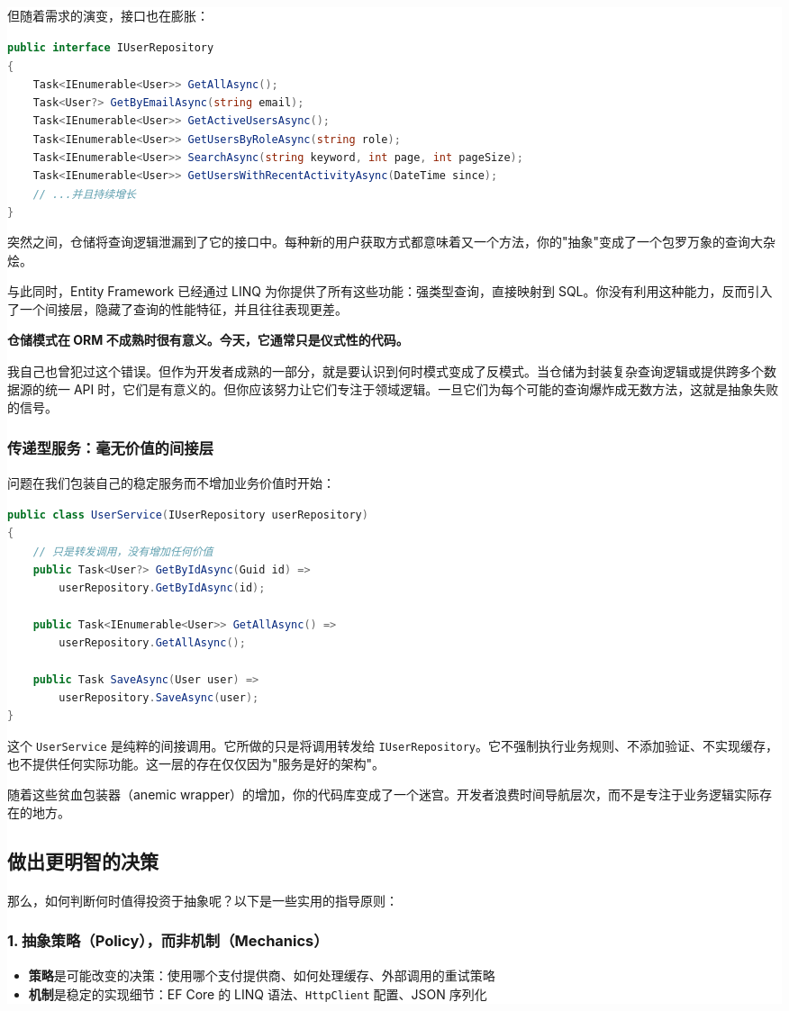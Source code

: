 但随着需求的演变，接口也在膨胀：

```csharp
public interface IUserRepository
{
    Task<IEnumerable<User>> GetAllAsync();
    Task<User?> GetByEmailAsync(string email);
    Task<IEnumerable<User>> GetActiveUsersAsync();
    Task<IEnumerable<User>> GetUsersByRoleAsync(string role);
    Task<IEnumerable<User>> SearchAsync(string keyword, int page, int pageSize);
    Task<IEnumerable<User>> GetUsersWithRecentActivityAsync(DateTime since);
    // ...并且持续增长
}
```

突然之间，仓储将查询逻辑泄漏到了它的接口中。每种新的用户获取方式都意味着又一个方法，你的"抽象"变成了一个包罗万象的查询大杂烩。

与此同时，Entity Framework 已经通过 LINQ 为你提供了所有这些功能：强类型查询，直接映射到 SQL。你没有利用这种能力，反而引入了一个间接层，隐藏了查询的性能特征，并且往往表现更差。

**仓储模式在 ORM 不成熟时很有意义。今天，它通常只是仪式性的代码。**

我自己也曾犯过这个错误。但作为开发者成熟的一部分，就是要认识到何时模式变成了反模式。当仓储为封装复杂查询逻辑或提供跨多个数据源的统一 API 时，它们是有意义的。但你应该努力让它们专注于领域逻辑。一旦它们为每个可能的查询爆炸成无数方法，这就是抽象失败的信号。

### 传递型服务：毫无价值的间接层

问题在我们包装自己的稳定服务而不增加业务价值时开始：

```csharp
public class UserService(IUserRepository userRepository)
{
    // 只是转发调用，没有增加任何价值
    public Task<User?> GetByIdAsync(Guid id) => 
        userRepository.GetByIdAsync(id);
    
    public Task<IEnumerable<User>> GetAllAsync() => 
        userRepository.GetAllAsync();
    
    public Task SaveAsync(User user) => 
        userRepository.SaveAsync(user);
}
```

这个 `UserService` 是纯粹的间接调用。它所做的只是将调用转发给 `IUserRepository`。它不强制执行业务规则、不添加验证、不实现缓存，也不提供任何实际功能。这一层的存在仅仅因为"服务是好的架构"。

随着这些贫血包装器（anemic wrapper）的增加，你的代码库变成了一个迷宫。开发者浪费时间导航层次，而不是专注于业务逻辑实际存在的地方。

## 做出更明智的决策

那么，如何判断何时值得投资于抽象呢？以下是一些实用的指导原则：

### 1. 抽象策略（Policy），而非机制（Mechanics）

- **策略**是可能改变的决策：使用哪个支付提供商、如何处理缓存、外部调用的重试策略
- **机制**是稳定的实现细节：EF Core 的 LINQ 语法、`HttpClient` 配置、JSON 序列化
